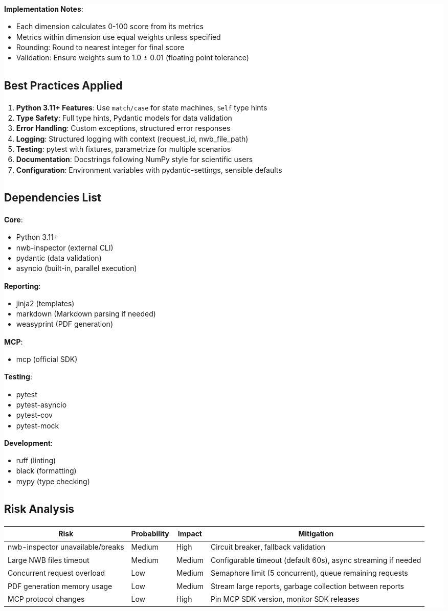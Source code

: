**Implementation Notes**:
- Each dimension calculates 0-100 score from its metrics
- Metrics within dimension use equal weights unless specified
- Rounding: Round to nearest integer for final score
- Validation: Ensure weights sum to 1.0 ± 0.01 (floating point tolerance)

## Best Practices Applied

1. **Python 3.11+ Features**: Use `match/case` for state machines, `Self` type hints
2. **Type Safety**: Full type hints, Pydantic models for data validation
3. **Error Handling**: Custom exceptions, structured error responses
4. **Logging**: Structured logging with context (request_id, nwb_file_path)
5. **Testing**: pytest with fixtures, parametrize for multiple scenarios
6. **Documentation**: Docstrings following NumPy style for scientific users
7. **Configuration**: Environment variables with pydantic-settings, sensible defaults

## Dependencies List

**Core**:
- Python 3.11+
- nwb-inspector (external CLI)
- pydantic (data validation)
- asyncio (built-in, parallel execution)

**Reporting**:
- jinja2 (templates)
- markdown (Markdown parsing if needed)
- weasyprint (PDF generation)

**MCP**:
- mcp (official SDK)

**Testing**:
- pytest
- pytest-asyncio
- pytest-cov
- pytest-mock

**Development**:
- ruff (linting)
- black (formatting)
- mypy (type checking)

## Risk Analysis

| Risk | Probability | Impact | Mitigation |
|------|-------------|--------|------------|
| nwb-inspector unavailable/breaks | Medium | High | Circuit breaker, fallback validation |
| Large NWB files timeout | Medium | Medium | Configurable timeout (default 60s), async streaming if needed |
| Concurrent request overload | Low | Medium | Semaphore limit (5 concurrent), queue remaining requests |
| PDF generation memory usage | Low | Medium | Stream large reports, garbage collection between reports |
| MCP protocol changes | Low | High | Pin MCP SDK version, monitor SDK releases |

